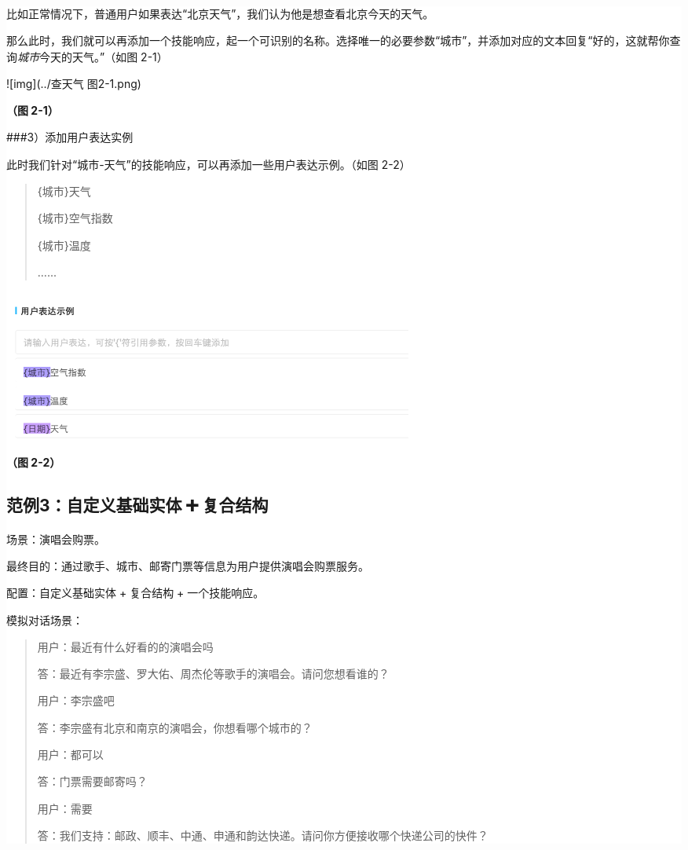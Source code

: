 比如正常情况下，普通用户如果表达“北京天气”，我们认为他是想查看北京今天的天气。



那么此时，我们就可以再添加一个技能响应，起一个可识别的名称。选择唯一的必要参数“城市”，并添加对应的文本回复“好的，这就帮你查询$城市$今天的天气。”（如图 2-1）

![img](../查天气 图2-1.png)

**（图 2-1）**

###3）添加用户表达实例

此时我们针对“城市-天气”的技能响应，可以再添加一些用户表达示例。（如图 2-2）

> {城市}天气
>
> {城市}空气指数
>
> {城市}温度
>
> …...

<img src="城市天气.png" alt="城市天气" style="zoom:50%;" />

**（图 2-2）**



### <h2 id="3">**范例3：自定义基础实体 ➕ 复合结构**</h2>

场景：演唱会购票。

最终目的：通过歌手、城市、邮寄门票等信息为用户提供演唱会购票服务。

配置：自定义基础实体 + 复合结构 + 一个技能响应。

模拟对话场景：

> 用户：最近有什么好看的的演唱会吗
>
> 答：最近有李宗盛、罗大佑、周杰伦等歌手的演唱会。请问您想看谁的？
>
> 用户：李宗盛吧
>
> 答：李宗盛有北京和南京的演唱会，你想看哪个城市的？
>
> 用户：都可以
>
> 答：门票需要邮寄吗？
>
> 用户：需要
>
> 答：我们支持：邮政、顺丰、中通、申通和韵达快递。请问你方便接收哪个快递公司的快件？
>